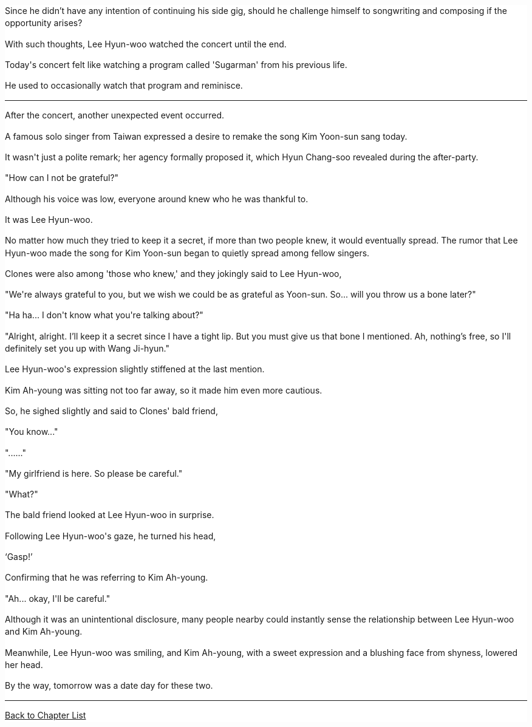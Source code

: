 Since he didn’t have any intention of continuing his side gig, should he challenge himself to songwriting and composing if the opportunity arises?

With such thoughts, Lee Hyun-woo watched the concert until the end.

Today's concert felt like watching a program called 'Sugarman' from his previous life.

He used to occasionally watch that program and reminisce.

* * *

After the concert, another unexpected event occurred.

A famous solo singer from Taiwan expressed a desire to remake the song Kim Yoon-sun sang today.

It wasn't just a polite remark; her agency formally proposed it, which Hyun Chang-soo revealed during the after-party.

"How can I not be grateful?"

Although his voice was low, everyone around knew who he was thankful to.

It was Lee Hyun-woo.

No matter how much they tried to keep it a secret, if more than two people knew, it would eventually spread. The rumor that Lee Hyun-woo made the song for Kim Yoon-sun began to quietly spread among fellow singers.

Clones were also among 'those who knew,' and they jokingly said to Lee Hyun-woo,

"We're always grateful to you, but we wish we could be as grateful as Yoon-sun. So... will you throw us a bone later?"

"Ha ha... I don't know what you're talking about?"

"Alright, alright. I’ll keep it a secret since I have a tight lip. But you must give us that bone I mentioned. Ah, nothing’s free, so I'll definitely set you up with Wang Ji-hyun."

Lee Hyun-woo's expression slightly stiffened at the last mention.

Kim Ah-young was sitting not too far away, so it made him even more cautious.

So, he sighed slightly and said to Clones' bald friend,

"You know..."

"......"

"My girlfriend is here. So please be careful."

"What?"

The bald friend looked at Lee Hyun-woo in surprise.

Following Lee Hyun-woo's gaze, he turned his head,

‘Gasp!’

Confirming that he was referring to Kim Ah-young.

"Ah... okay, I'll be careful."

Although it was an unintentional disclosure, many people nearby could instantly sense the relationship between Lee Hyun-woo and Kim Ah-young.

Meanwhile, Lee Hyun-woo was smiling, and Kim Ah-young, with a sweet expression and a blushing face from shyness, lowered her head.

By the way, tomorrow was a date day for these two.


----

[Back to Chapter List](/rptc/)
